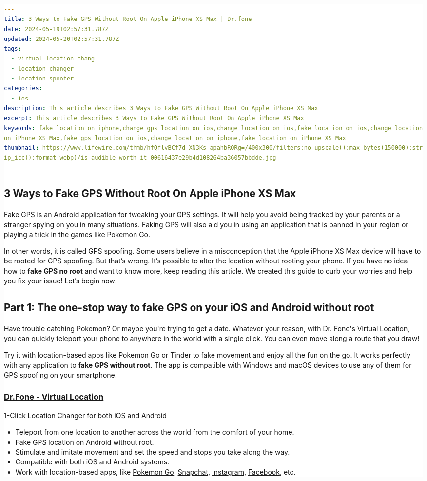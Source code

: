 ```yaml
---
title: 3 Ways to Fake GPS Without Root On Apple iPhone XS Max | Dr.fone
date: 2024-05-19T02:57:31.787Z
updated: 2024-05-20T02:57:31.787Z
tags: 
  - virtual location chang
  - location changer
  - location spoofer
categories:
  - ios
description: This article describes 3 Ways to Fake GPS Without Root On Apple iPhone XS Max
excerpt: This article describes 3 Ways to Fake GPS Without Root On Apple iPhone XS Max
keywords: fake location on iphone,change gps location on ios,change location on ios,fake location on ios,change location on iPhone XS Max,fake gps location on ios,change location on iphone,fake location on iPhone XS Max
thumbnail: https://www.lifewire.com/thmb/hfQflvBCf7d-XN3Ks-apahbRORg=/400x300/filters:no_upscale():max_bytes(150000):strip_icc():format(webp)/is-audible-worth-it-00616437e29b4d108264ba36057bbdde.jpg
---
```


## 3 Ways to Fake GPS Without Root On Apple iPhone XS Max

Fake GPS is an Android application for tweaking your GPS settings. It will help you avoid being tracked by your parents or a stranger spying on you in many situations. Faking GPS will also aid you in using an application that is banned in your region or playing a trick in the games like Pokemon Go.

In other words, it is called GPS spoofing. Some users believe in a misconception that the Apple iPhone XS Max device will have to be rooted for GPS spoofing. But that’s wrong. It’s possible to alter the location without rooting your phone. If you have no idea how to **fake GPS no root** and want to know more, keep reading this article. We created this guide to curb your worries and help you fix your issue! Let’s begin now!

## Part 1: The one-stop way to fake GPS on your iOS and Android without root

Have trouble catching Pokemon? Or maybe you're trying to get a date. Whatever your reason, with Dr. Fone's Virtual Location, you can quickly teleport your phone to anywhere in the world with a single click. You can even move along a route that you draw!

Try it with location-based apps like Pokemon Go or Tinder to fake movement and enjoy all the fun on the go. It works perfectly with any application to **fake GPS without root**. The app is compatible with Windows and macOS devices to use any of them for GPS spoofing on your smartphone.



### [Dr.Fone - Virtual Location](https://tools.techidaily.com/wondershare/drfone/virtual-location-changer/)

1-Click Location Changer for both iOS and Android

- Teleport from one location to another across the world from the comfort of your home.
- Fake GPS location on Android without root.
- Stimulate and imitate movement and set the speed and stops you take along the way.
- Compatible with both iOS and Android systems.
- Work with location-based apps, like [Pokemon Go](https://drfone.wondershare.com/virtual-location/pokemon-go-spoofing-ios.html), [Snapchat](https://drfone.wondershare.com/virtual-location/fake-snapchat-location.html), [Instagram](https://drfone.wondershare.com/virtual-location/how-to-change-region-on-instagram.html), [Facebook](https://drfone.wondershare.com/virtual-location/fake-location-on-facebook.html), etc.
